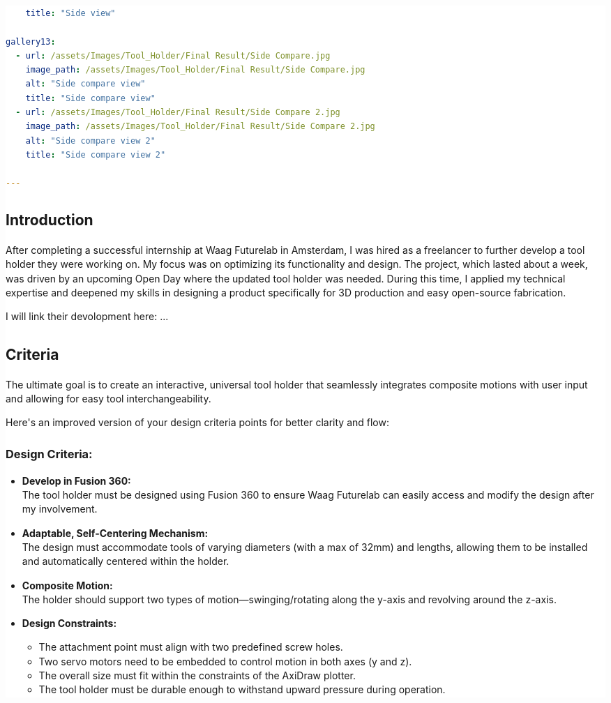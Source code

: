 ```yaml
    title: "Side view"

gallery13:
  - url: /assets/Images/Tool_Holder/Final Result/Side Compare.jpg
    image_path: /assets/Images/Tool_Holder/Final Result/Side Compare.jpg
    alt: "Side compare view"
    title: "Side compare view"
  - url: /assets/Images/Tool_Holder/Final Result/Side Compare 2.jpg
    image_path: /assets/Images/Tool_Holder/Final Result/Side Compare 2.jpg
    alt: "Side compare view 2"
    title: "Side compare view 2"

---
```


## Introduction

After completing a successful internship at Waag Futurelab in Amsterdam, I was hired as a freelancer to further develop a tool holder they were working on. My focus was on optimizing its functionality and design. The project, which lasted about a week, was driven by an upcoming Open Day where the updated tool holder was needed. During this time, I applied my technical expertise and deepened my skills in designing a product specifically for 3D production and easy open-source fabrication. 

I will link their devolopment here: ...

## Criteria 

The ultimate goal is to create an interactive, universal tool holder that seamlessly integrates composite motions with user input and allowing for easy tool interchangeability.

Here's an improved version of your design criteria points for better clarity and flow:

### Design Criteria:

* **Develop in Fusion 360:**<br>
 The tool holder must be designed using Fusion 360 to ensure Waag Futurelab can easily access and modify the design after my involvement.

* **Adaptable, Self-Centering Mechanism:** <br>
The design must accommodate tools of varying diameters (with a max of 32mm) and lengths, allowing them to be installed and automatically centered within the holder.

* **Composite Motion:** <br>
The holder should support two types of motion—swinging/rotating along the y-axis and revolving around the z-axis.

* **Design Constraints:**
  * The attachment point must align with two predefined screw holes.
  * Two servo motors need to be embedded to control motion in both axes (y and z).
  * The overall size must fit within the constraints of the AxiDraw plotter.
  * The tool holder must be durable enough to withstand upward pressure during operation.
